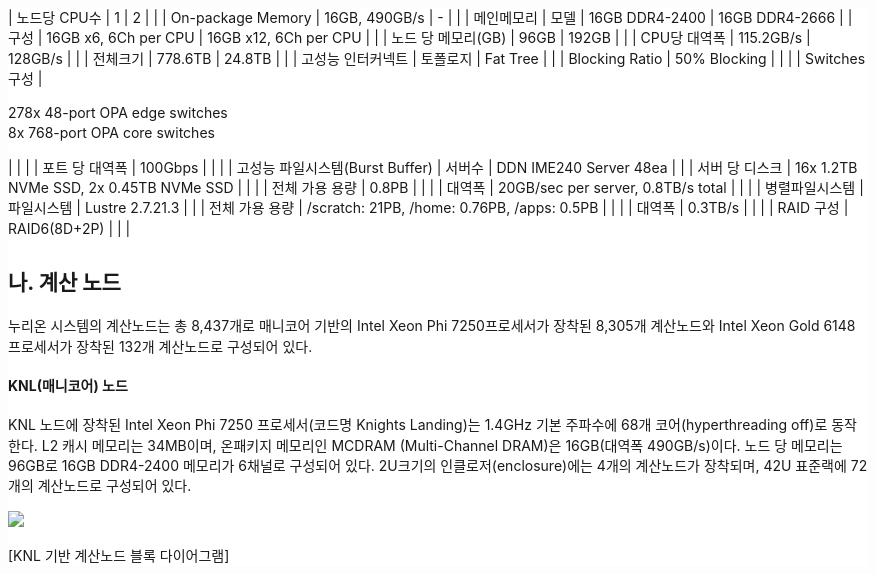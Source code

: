 | 노드당 CPU수                | 1                                                                      | 2                        |                           |
| On-package Memory       | 16GB, 490GB/s                                                          | -                        |                           |
| 메인메모리                   | 모델                                                                     | 16GB DDR4-2400           | 16GB DDR4-2666            |
| 구성                      | 16GB x6, 6Ch per CPU                                                   | 16GB x12, 6Ch per CPU    |                           |
| 노드 당 메모리(GB)            | 96GB                                                                   | 192GB                    |                           |
| CPU당 대역폭                | 115.2GB/s                                                              | 128GB/s                  |                           |
| 전체크기                    | 778.6TB                                                                | 24.8TB                   |                           |
| 고성능 인터커넥트               | 토폴로지                                                                   | Fat Tree                 |                           |
| Blocking Ratio          | 50% Blocking                                                           |                          |                           |
| Switches 구성             | <p>278x 48-port OPA edge switches<br>8x 768-port OPA core switches</p> |                          |                           |
| 포트 당 대역폭                | 100Gbps                                                                |                          |                           |
| 고성능 파일시스템(Burst Buffer) | 서버수                                                                    | DDN IME240 Server 48ea   |                           |
| 서버 당 디스크                | 16x 1.2TB NVMe SSD, 2x 0.45TB NVMe SSD                                 |                          |                           |
| 전체 가용 용량                | 0.8PB                                                                  |                          |                           |
| 대역폭                     | 20GB/sec per server, 0.8TB/s total                                     |                          |                           |
| 병렬파일시스템                 | 파일시스템                                                                  | Lustre 2.7.21.3          |                           |
| 전체 가용 용량                | /scratch: 21PB, /home: 0.76PB, /apps: 0.5PB                            |                          |                           |
| 대역폭                     | 0.3TB/s                                                                |                          |                           |
| RAID 구성                 | RAID6(8D+2P)                                                           |                          |                           |

## 나. 계산 노드

누리온 시스템의 계산노드는 총 8,437개로 매니코어 기반의 Intel Xeon Phi 7250프로세서가 장착된 8,305개 계산노드와 Intel Xeon Gold 6148 프로세서가 장착된 132개 계산노드로 구성되어 있다.

&#x20;

#### KNL(매니코어) 노드

KNL 노드에 장착된 Intel Xeon Phi 7250 프로세서(코드명 Knights Landing)는 1.4GHz 기본 주파수에 68개 코어(hyperthreading off)로 동작한다. L2 캐시 메모리는 34MB이며, 온패키지 메모리인 MCDRAM (Multi-Channel DRAM)은 16GB(대역폭 490GB/s)이다. 노드 당 메모리는 96GB로 16GB DDR4-2400 메모리가 6채널로 구성되어 있다. 2U크기의 인클로저(enclosure)에는 4개의 계산노드가 장착되며, 42U 표준랙에 72개의 계산노드로 구성되어 있다.

![](https://www.ksc.re.kr/file/image/?path=sos/jcs/2020/02/\&name=pOeRBFHIcyQUwfC.png)

\[KNL 기반 계산노드 블록 다이어그램]

&#x20;
